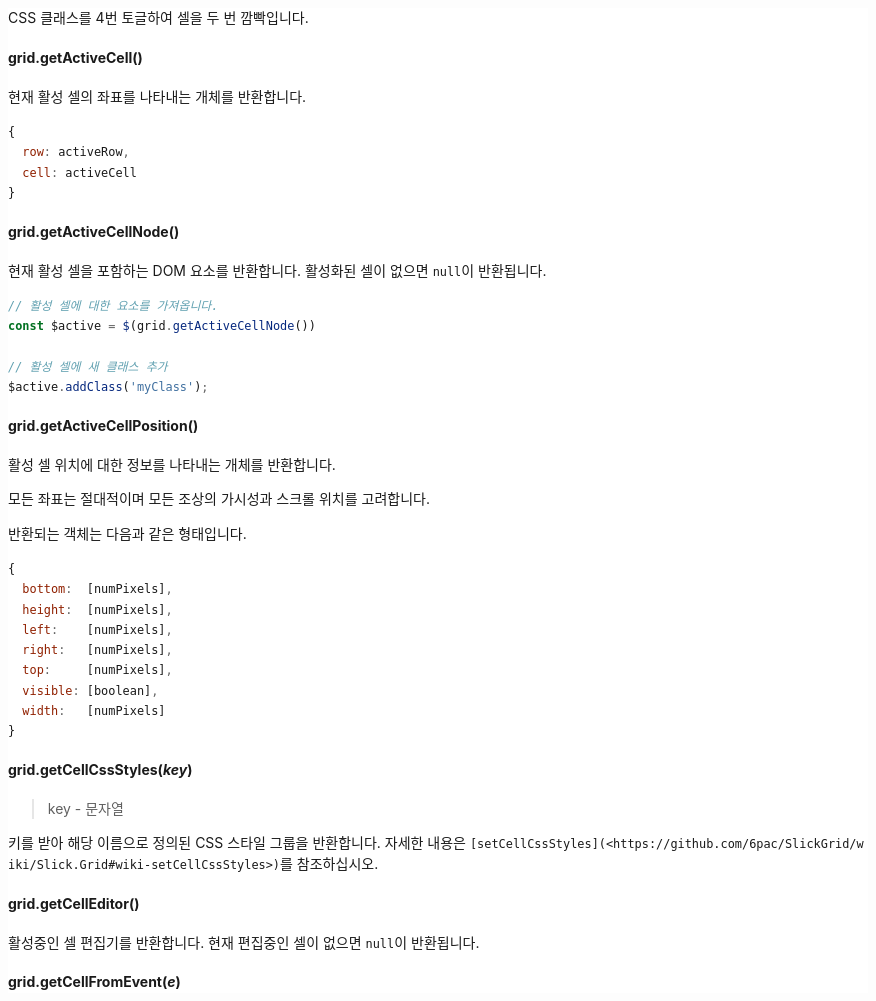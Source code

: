CSS 클래스를 4번 토글하여 셀을 두 번 깜빡입니다.

#### grid.**getActiveCell**()

현재 활성 셀의 좌표를 나타내는 개체를 반환합니다.

```javascript
{
  row: activeRow, 
  cell: activeCell
}
```

#### grid.**getActiveCellNode**()

현재 활성 셀을 포함하는 DOM 요소를 반환합니다. 활성화된 셀이 없으면 `null`이 반환됩니다.

```javascript
// 활성 셀에 대한 요소를 가져옵니다.
const $active = $(grid.getActiveCellNode())

// 활성 셀에 새 클래스 추가
$active.addClass('myClass');
```

#### grid.**getActiveCellPosition**()

활성 셀 위치에 대한 정보를 나타내는 개체를 반환합니다.

모든 좌표는 절대적이며 모든 조상의 가시성과 스크롤 위치를 고려합니다.

반환되는 객체는 다음과 같은 형태입니다.

```javascript
{ 
  bottom:  [numPixels],
  height:  [numPixels],
  left:    [numPixels], 
  right:   [numPixels], 
  top:     [numPixels], 
  visible: [boolean], 
  width:   [numPixels] 
}
```

#### grid.**getCellCssStyles**(_key_)

> key - 문자열

키를 받아 해당 이름으로 정의된 CSS 스타일 그룹을 반환합니다. 자세한 내용은 `[setCellCssStyles](<https://github.com/6pac/SlickGrid/wiki/Slick.Grid#wiki-setCellCssStyles>)`를 참조하십시오.

#### grid.**getCellEditor**()

활성중인 셀 편집기를 반환합니다. 현재 편집중인 셀이 없으면 `null`이 반환됩니다.

#### grid.**getCellFromEvent**(_e_)
